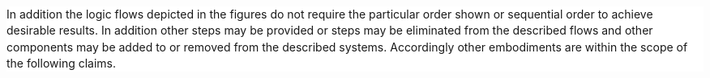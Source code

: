 In addition the logic flows depicted in the figures do not require the particular order shown or sequential order to achieve desirable results. In addition other steps may be provided or steps may be eliminated from the described flows and other components may be added to or removed from the described systems. Accordingly other embodiments are within the scope of the following claims.

